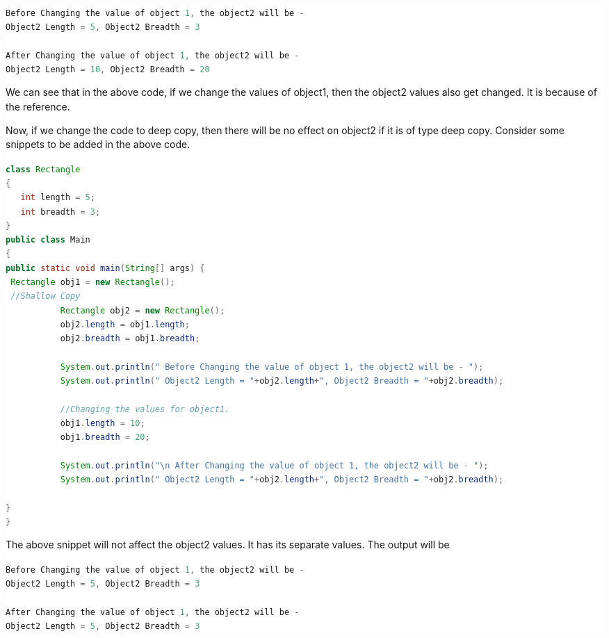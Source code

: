 ```java
Before Changing the value of object 1, the object2 will be - 
Object2 Length = 5, Object2 Breadth = 3

After Changing the value of object 1, the object2 will be - 
Object2 Length = 10, Object2 Breadth = 20
```

We can see that in the above code, if we change the values of object1, then the object2 values also get changed. It is because of the reference.

Now, if we change the code to deep copy, then there will be no effect on object2 if it is of type deep copy. Consider some snippets to be added in the above code.

```java
class Rectangle
{
   int length = 5;
   int breadth = 3;
}
public class Main
{
public static void main(String[] args) {
 Rectangle obj1 = new Rectangle();
 //Shallow Copy
           Rectangle obj2 = new Rectangle();
           obj2.length = obj1.length;
           obj2.breadth = obj1.breadth;
      
           System.out.println(" Before Changing the value of object 1, the object2 will be - ");
           System.out.println(" Object2 Length = "+obj2.length+", Object2 Breadth = "+obj2.breadth);
       
           //Changing the values for object1.
           obj1.length = 10;
           obj1.breadth = 20;
       
           System.out.println("\n After Changing the value of object 1, the object2 will be - ");
           System.out.println(" Object2 Length = "+obj2.length+", Object2 Breadth = "+obj2.breadth);
       
}
}
```

The above snippet will not affect the object2 values. It has its separate values. The output will be

```java
Before Changing the value of object 1, the object2 will be - 
Object2 Length = 5, Object2 Breadth = 3

After Changing the value of object 1, the object2 will be - 
Object2 Length = 5, Object2 Breadth = 3
```
